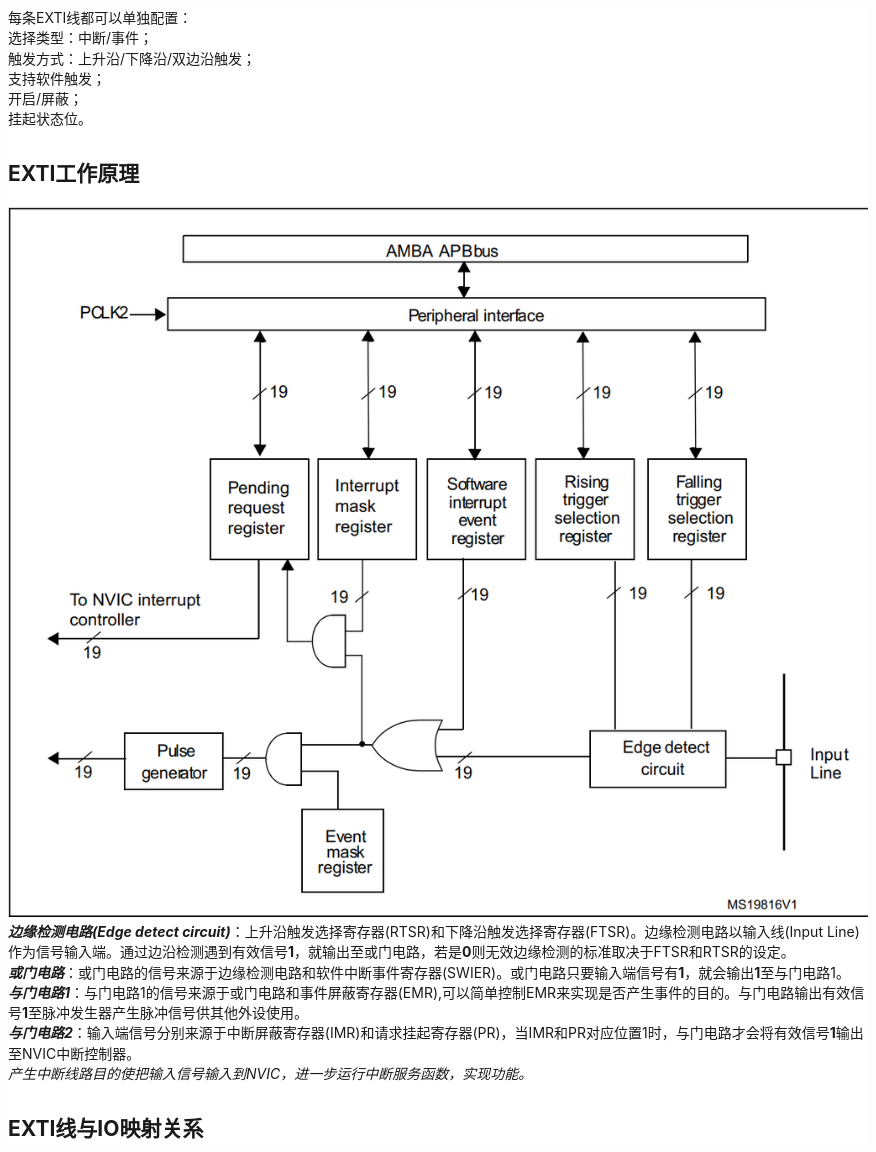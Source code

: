每条EXTI线都可以单独配置：  
选择类型：中断/事件；  
触发方式：上升沿/下降沿/双边沿触发；    
支持软件触发；   
开启/屏蔽；   
挂起状态位。 
## EXTI工作原理
![Alt text](EXTI功能框图.png)   
***边缘检测电路(Edge detect circuit)***：上升沿触发选择寄存器(RTSR)和下降沿触发选择寄存器(FTSR)。边缘检测电路以输入线(Input Line)作为信号输入端。通过边沿检测遇到有效信号**1**，就输出至或门电路，若是**0**则无效边缘检测的标准取决于FTSR和RTSR的设定。  
***或门电路***：或门电路的信号来源于边缘检测电路和软件中断事件寄存器(SWIER)。或门电路只要输入端信号有**1**，就会输出**1**至与门电路1。   
***与门电路1***：与门电路1的信号来源于或门电路和事件屏蔽寄存器(EMR),可以简单控制EMR来实现是否产生事件的目的。与门电路输出有效信号**1**至脉冲发生器产生脉冲信号供其他外设使用。   
***与门电路2***：输入端信号分别来源于中断屏蔽寄存器(IMR)和请求挂起寄存器(PR)，当IMR和PR对应位置1时，与门电路才会将有效信号**1**输出至NVIC中断控制器。   
*产生中断线路目的使把输入信号输入到NVIC，进一步运行中断服务函数，实现功能。*
## EXTI线与IO映射关系